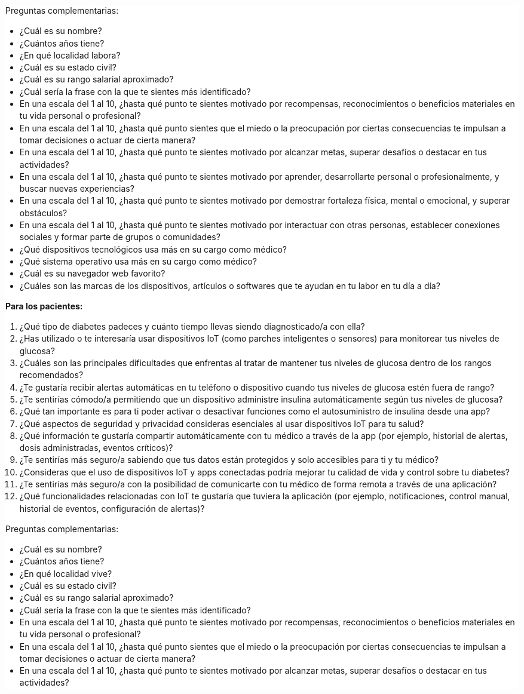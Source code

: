 
Preguntas complementarias:
*	¿Cuál es su nombre?
*	¿Cuántos años tiene?
*	¿En qué localidad labora? 
*	¿Cuál es su estado civil?
*	¿Cuál es su rango salarial aproximado?
*	¿Cuál sería la frase con la que te sientes más identificado?
*	En una escala del 1 al 10, ¿hasta qué punto te sientes motivado por recompensas, reconocimientos o beneficios materiales en tu vida personal o profesional?
*	En una escala del 1 al 10, ¿hasta qué punto sientes que el miedo o la preocupación por ciertas consecuencias te impulsan a tomar decisiones o actuar de cierta manera?
*	En una escala del 1 al 10, ¿hasta qué punto te sientes motivado por alcanzar metas, superar desafíos o destacar en tus actividades?
*	En una escala del 1 al 10, ¿hasta qué punto te sientes motivado por aprender, desarrollarte personal o profesionalmente, y buscar nuevas experiencias?
*	En una escala del 1 al 10, ¿hasta qué punto te sientes motivado por demostrar fortaleza física, mental o emocional, y superar obstáculos?
*	En una escala del 1 al 10, ¿hasta qué punto te sientes motivado por interactuar con otras personas, establecer conexiones sociales y formar parte de grupos o comunidades?
*	¿Qué dispositivos tecnológicos usa más en su cargo como médico?
*	¿Qué sistema operativo usa más en su cargo como médico?
*	¿Cuál es su navegador web favorito?
*	¿Cuáles son las marcas de los dispositivos, artículos o softwares que te ayudan en tu labor en tu día a día?

**Para los pacientes:**
1. ¿Qué tipo de diabetes padeces y cuánto tiempo llevas siendo diagnosticado/a con ella?
2. ¿Has utilizado o te interesaría usar dispositivos IoT (como parches inteligentes o sensores) para monitorear tus niveles de glucosa?
3. ¿Cuáles son las principales dificultades que enfrentas al tratar de mantener tus niveles de glucosa dentro de los rangos recomendados?
4. ¿Te gustaría recibir alertas automáticas en tu teléfono o dispositivo cuando tus niveles de glucosa estén fuera de rango?
5. ¿Te sentirías cómodo/a permitiendo que un dispositivo administre insulina automáticamente según tus niveles de glucosa?
6. ¿Qué tan importante es para ti poder activar o desactivar funciones como el autosuministro de insulina desde una app?
7. ¿Qué aspectos de seguridad y privacidad consideras esenciales al usar dispositivos IoT para tu salud?
8. ¿Qué información te gustaría compartir automáticamente con tu médico a través de la app (por ejemplo, historial de alertas, dosis administradas, eventos críticos)?
9. ¿Te sentirías más seguro/a sabiendo que tus datos están protegidos y solo accesibles para ti y tu médico?
10. ¿Consideras que el uso de dispositivos IoT y apps conectadas podría mejorar tu calidad de vida y control sobre tu diabetes?
11. ¿Te sentirías más seguro/a con la posibilidad de comunicarte con tu médico de forma remota a través de una aplicación?
12. ¿Qué funcionalidades relacionadas con IoT te gustaría que tuviera la aplicación (por ejemplo, notificaciones, control manual, historial de eventos, configuración de alertas)?

Preguntas complementarias:
*	¿Cuál es su nombre?
*	¿Cuántos años tiene?
*	¿En qué localidad vive? 
*	¿Cuál es su estado civil?
*	¿Cuál es su rango salarial aproximado?
*	¿Cuál sería la frase con la que te sientes más identificado?
*	En una escala del 1 al 10, ¿hasta qué punto te sientes motivado por recompensas, reconocimientos o beneficios materiales en tu vida personal o profesional?
*	En una escala del 1 al 10, ¿hasta qué punto sientes que el miedo o la preocupación por ciertas consecuencias te impulsan a tomar decisiones o actuar de cierta manera?
*	En una escala del 1 al 10, ¿hasta qué punto te sientes motivado por alcanzar metas, superar desafíos o destacar en tus actividades?